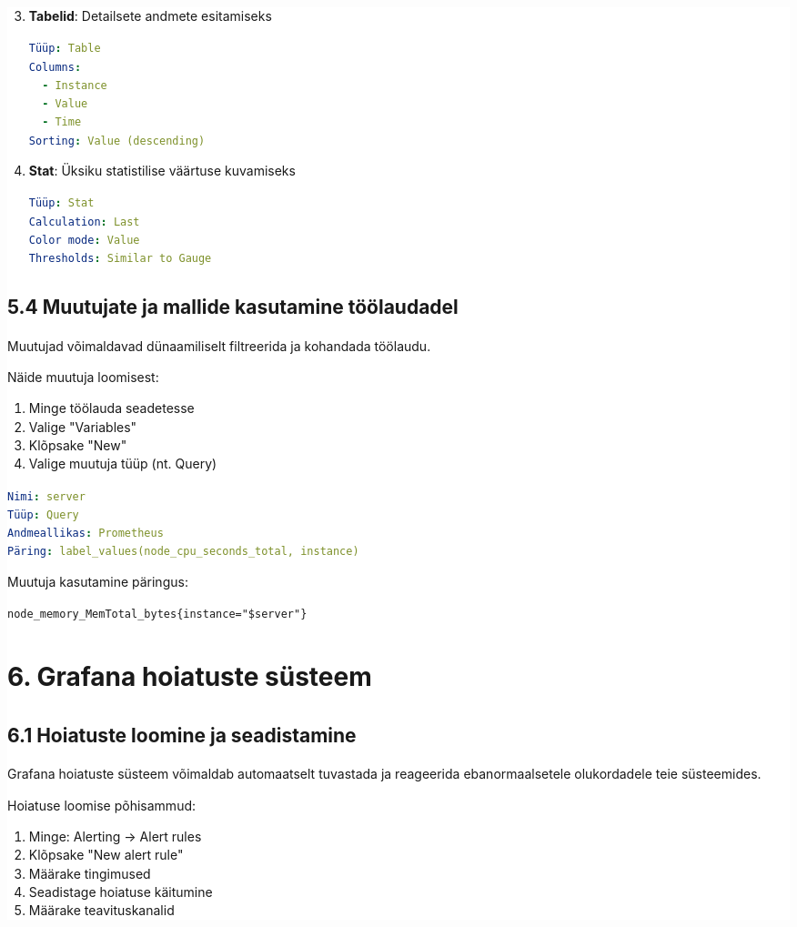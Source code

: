 3. **Tabelid**: Detailsete andmete esitamiseks
   ```yaml
   Tüüp: Table
   Columns:
     - Instance
     - Value
     - Time
   Sorting: Value (descending)
   ```

4. **Stat**: Üksiku statistilise väärtuse kuvamiseks
   ```yaml
   Tüüp: Stat
   Calculation: Last
   Color mode: Value
   Thresholds: Similar to Gauge
   ```

## 5.4 Muutujate ja mallide kasutamine töölaudadel

Muutujad võimaldavad dünaamiliselt filtreerida ja kohandada töölaudu.

Näide muutuja loomisest:
1. Minge töölauda seadetesse
2. Valige "Variables"
3. Klõpsake "New"
4. Valige muutuja tüüp (nt. Query)

```yaml
Nimi: server
Tüüp: Query
Andmeallikas: Prometheus
Päring: label_values(node_cpu_seconds_total, instance)
```

Muutuja kasutamine päringus:
```promql
node_memory_MemTotal_bytes{instance="$server"}
```

# 6. Grafana hoiatuste süsteem

## 6.1 Hoiatuste loomine ja seadistamine

Grafana hoiatuste süsteem võimaldab automaatselt tuvastada ja reageerida ebanormaalsetele olukordadele teie süsteemides.

Hoiatuse loomise põhisammud:
1. Minge: Alerting -> Alert rules
2. Klõpsake "New alert rule"
3. Määrake tingimused
4. Seadistage hoiatuse käitumine
5. Määrake teavituskanalid
